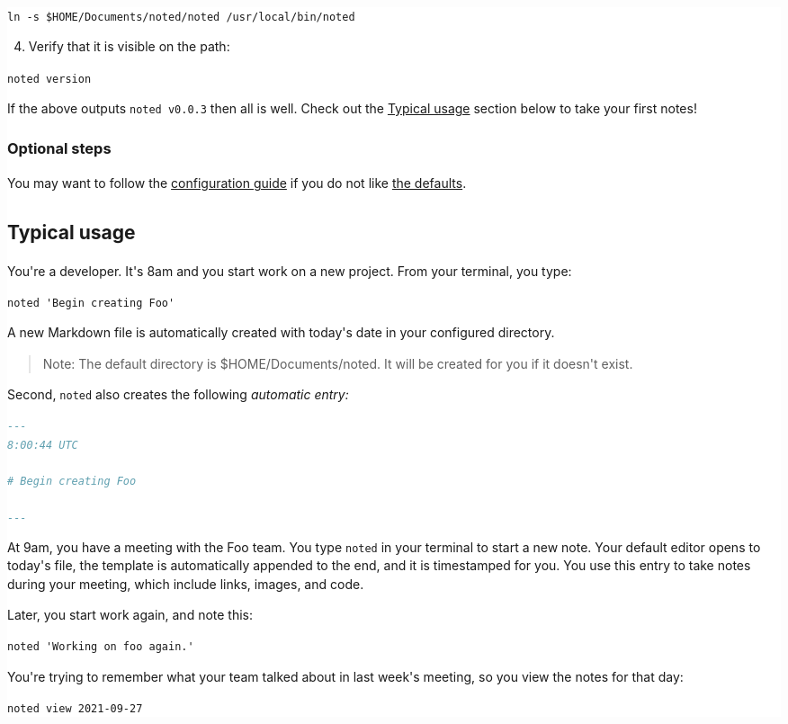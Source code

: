 ```shell
ln -s $HOME/Documents/noted/noted /usr/local/bin/noted
```

4. Verify that it is visible on the path:

```shell
noted version
```

If the above outputs `noted v0.0.3` then all is well. Check out the [Typical usage](#typical-usage) section below to take your first notes!

### Optional steps

You may want to follow the [configuration guide](#configuration-guide) if you do not like [the defaults](#default-values).

## Typical usage

You're a developer. It's 8am and you start work on a new project. From your terminal, you type:

```shell
noted 'Begin creating Foo'
```

A new Markdown file is automatically created with today's date in your configured directory.

> Note: The default directory is $HOME/Documents/noted. It will be created for you if it doesn't exist.

Second, `noted` also creates the following _automatic entry:_

```markdown
---
8:00:44 UTC

# Begin creating Foo

---
```

At 9am, you have a meeting with the Foo team. You type `noted` in your terminal to start a new note. Your default editor opens to today's file, the template is
automatically appended to the end, and it is timestamped for you. You use this entry to take notes during your meeting, which include links, images, and code.

Later, you start work again, and note this:

```shell
noted 'Working on foo again.'
```

You're trying to remember what your team talked about in last week's meeting, so you view the notes for that day:

```shell
noted view 2021-09-27
```
